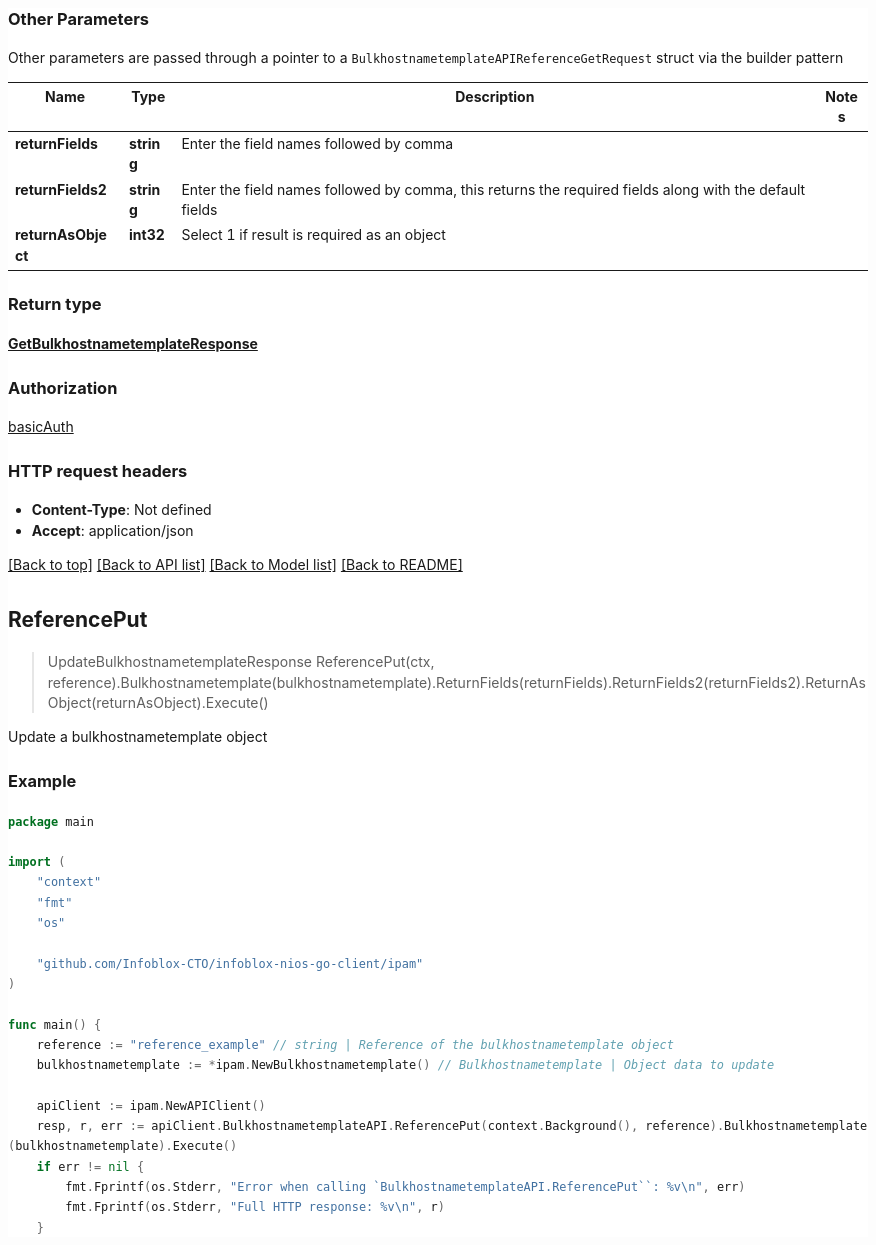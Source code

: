 ### Other Parameters

Other parameters are passed through a pointer to a `BulkhostnametemplateAPIReferenceGetRequest` struct via the builder pattern


Name | Type | Description  | Notes
------------- | ------------- | ------------- | -------------
**returnFields** | **string** | Enter the field names followed by comma | 
**returnFields2** | **string** | Enter the field names followed by comma, this returns the required fields along with the default fields | 
**returnAsObject** | **int32** | Select 1 if result is required as an object | 

### Return type

[**GetBulkhostnametemplateResponse**](GetBulkhostnametemplateResponse.md)

### Authorization

[basicAuth](../README.md#basicAuth)

### HTTP request headers

- **Content-Type**: Not defined
- **Accept**: application/json

[[Back to top]](#) [[Back to API list]](../README.md#documentation-for-api-endpoints)
[[Back to Model list]](../README.md#documentation-for-models)
[[Back to README]](../README.md)


## ReferencePut

> UpdateBulkhostnametemplateResponse ReferencePut(ctx, reference).Bulkhostnametemplate(bulkhostnametemplate).ReturnFields(returnFields).ReturnFields2(returnFields2).ReturnAsObject(returnAsObject).Execute()

Update a bulkhostnametemplate object



### Example

```go
package main

import (
	"context"
	"fmt"
	"os"

	"github.com/Infoblox-CTO/infoblox-nios-go-client/ipam"
)

func main() {
	reference := "reference_example" // string | Reference of the bulkhostnametemplate object
	bulkhostnametemplate := *ipam.NewBulkhostnametemplate() // Bulkhostnametemplate | Object data to update

	apiClient := ipam.NewAPIClient()
	resp, r, err := apiClient.BulkhostnametemplateAPI.ReferencePut(context.Background(), reference).Bulkhostnametemplate(bulkhostnametemplate).Execute()
	if err != nil {
		fmt.Fprintf(os.Stderr, "Error when calling `BulkhostnametemplateAPI.ReferencePut``: %v\n", err)
		fmt.Fprintf(os.Stderr, "Full HTTP response: %v\n", r)
	}
```